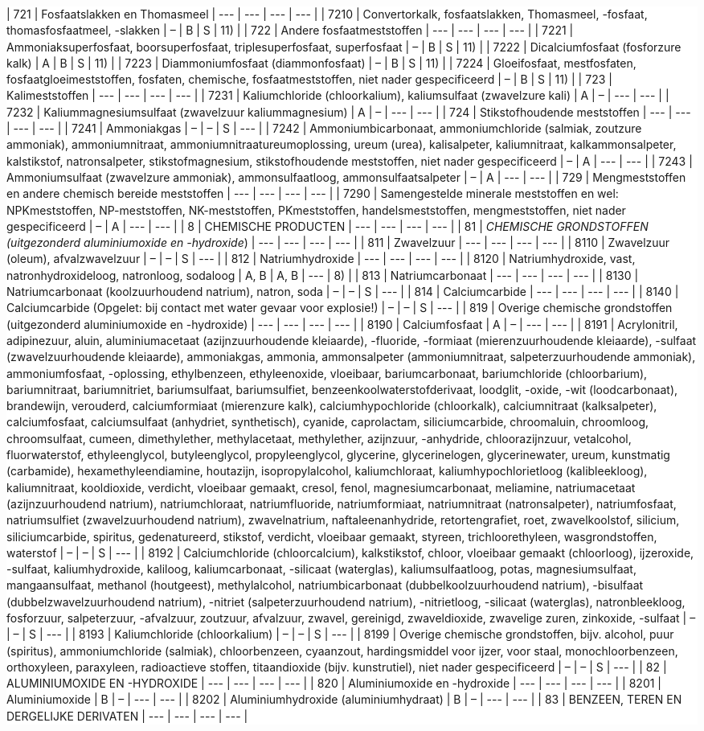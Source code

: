 | 721  | Fosfaatslakken en Thomasmeel  | --- | --- | --- | --- |
| 7210  | Convertorkalk, fosfaatslakken, Thomasmeel, -fosfaat, thomasfosfaatmeel, -slakken  | –  | B  | S  | 11)  |
| 722  | Andere fosfaatmeststoffen  | --- | --- | --- | --- |
| 7221  | Ammoniaksuperfosfaat, boorsuperfosfaat, triplesuperfosfaat, superfosfaat  | –  | B  | S  | 11)  |
| 7222  | Dicalciumfosfaat (fosforzure kalk)  | A  | B  | S  | 11)  |
| 7223  | Diammoniumfosfaat (diammonfosfaat)  | –  | B  | S  | 11)  |
| 7224  | Gloeifosfaat, mestfosfaten, fosfaatgloeimeststoffen, fosfaten, chemische, fosfaatmeststoffen, niet nader gespecificeerd  | –  | B  | S  | 11)  |
| 723  | Kalimeststoffen  | --- | --- | --- | --- |
| 7231  | Kaliumchloride (chloorkalium), kaliumsulfaat (zwavelzure kali)  | A  | –  | --- | --- |
| 7232  | Kaliummagnesiumsulfaat (zwavelzuur kaliummagnesium)  | A  | –  | --- | --- |
| 724  | Stikstofhoudende meststoffen  | --- | --- | --- | --- |
| 7241  | Ammoniakgas  | –  | –  | S  | --- |
| 7242  | Ammoniumbicarbonaat, ammoniumchloride (salmiak, zoutzure ammoniak), ammoniumnitraat, ammoniumnitraatureumoplossing, ureum (urea), kalisalpeter, kaliumnitraat, kalkammonsalpeter, kalstikstof, natronsalpeter, stikstofmagnesium, stikstofhoudende meststoffen, niet nader gespecificeerd  | –  | A  | --- | --- |
| 7243  | Ammoniumsulfaat (zwavelzure ammoniak), ammonsulfaatloog, ammonsulfaatsalpeter  | –  | A  | --- | --- |
| 729  | Mengmeststoffen en andere chemisch bereide meststoffen  | --- | --- | --- | --- |
| 7290  | Samengestelde minerale meststoffen en wel: NPKmeststoffen, NP-meststoffen, NK-meststoffen, PKmeststoffen, handelsmeststoffen, mengmeststoffen, niet nader gespecificeerd  | –  | A  | --- | --- |
| 8  | CHEMISCHE PRODUCTEN  | --- | --- | --- | --- |
| 81  | *CHEMISCHE GRONDSTOFFEN (uitgezonderd aluminiumoxide en -hydroxide*)  | --- | --- | --- | --- |
| 811  | Zwavelzuur  | --- | --- | --- | --- |
| 8110  | Zwavelzuur (oleum), afvalzwavelzuur  | –  | –  | S  | --- |
| 812  | Natriumhydroxide  | --- | --- | --- | --- |
| 8120  | Natriumhydroxide, vast, natronhydroxideloog, natronloog, sodaloog  | A, B  | A, B  | --- | 8)  |
| 813  | Natriumcarbonaat  | --- | --- | --- | --- |
| 8130  | Natriumcarbonaat (koolzuurhoudend natrium), natron, soda  | –  | –  | S  | --- |
| 814  | Calciumcarbide  | --- | --- | --- | --- |
| 8140  | Calciumcarbide (Opgelet: bij contact met water gevaar voor explosie!)  | –  | –  | S  | --- |
| 819  | Overige chemische grondstoffen (uitgezonderd aluminiumoxide en -hydroxide)  | --- | --- | --- | --- |
| 8190  | Calciumfosfaat  | A  | –  | --- | --- |
| 8191  | Acrylonitril, adipinezuur, aluin, aluminiumacetaat (azijnzuurhoudende kleiaarde), -fluoride, -formiaat (mierenzuurhoudende kleiaarde), -sulfaat (zwavelzuurhoudende kleiaarde), ammoniakgas, ammonia, ammonsalpeter (ammoniumnitraat, salpeterzuurhoudende ammoniak), ammoniumfosfaat, -oplossing, ethylbenzeen, ethyleenoxide, vloeibaar, bariumcarbonaat, bariumchloride (chloorbarium), bariumnitraat, bariumnitriet, bariumsulfaat, bariumsulfiet, benzeenkoolwaterstofderivaat, loodglit, -oxide, -wit (loodcarbonaat), brandewijn, verouderd, calciumformiaat (mierenzure kalk), calciumhypochloride (chloorkalk), calciumnitraat (kalksalpeter), calciumfosfaat, calciumsulfaat (anhydriet, synthetisch), cyanide, caprolactam, siliciumcarbide, chroomaluin, chroomloog, chroomsulfaat, cumeen, dimethylether, methylacetaat, methylether, azijnzuur, -anhydride, chloorazijnzuur, vetalcohol, fluorwaterstof, ethyleenglycol, butyleenglycol, propyleenglycol, glycerine, glycerinelogen, glycerinewater, ureum, kunstmatig (carbamide), hexamethyleendiamine, houtazijn, isopropylalcohol, kaliumchloraat, kaliumhypochlorietloog (kalibleekloog), kaliumnitraat, kooldioxide, verdicht, vloeibaar gemaakt, cresol, fenol, magnesiumcarbonaat, meliamine, natriumacetaat (azijnzuurhoudend natrium), natriumchloraat, natriumfluoride, natriumformiaat, natriumnitraat (natronsalpeter), natriumfosfaat, natriumsulfiet (zwavelzuurhoudend natrium), zwavelnatrium, naftaleenanhydride, retortengrafiet, roet, zwavelkoolstof, silicium, siliciumcarbide, spiritus, gedenatureerd, stikstof, verdicht, vloeibaar gemaakt, styreen, trichloorethyleen, wasgrondstoffen, waterstof  | –  | –  | S  | --- |
| 8192  | Calciumchloride (chloorcalcium), kalkstikstof, chloor, vloeibaar gemaakt (chloorloog), ijzeroxide, -sulfaat, kaliumhydroxide, kaliloog, kaliumcarbonaat, -silicaat (waterglas), kaliumsulfaatloog, potas, magnesiumsulfaat, mangaansulfaat, methanol (houtgeest), methylalcohol, natriumbicarbonaat (dubbelkoolzuurhoudend natrium), -bisulfaat (dubbelzwavelzuurhoudend natrium), -nitriet (salpeterzuurhoudend natrium), -nitrietloog, -silicaat (waterglas), natronbleekloog, fosforzuur, salpeterzuur, -afvalzuur, zoutzuur, afvalzuur, zwavel, gereinigd, zwaveldioxide, zwavelige zuren, zinkoxide, -sulfaat  | –  | –  | S  | --- |
| 8193  | Kaliumchloride (chloorkalium)  | –  | –  | S  | --- |
| 8199  | Overige chemische grondstoffen, bijv. alcohol, puur (spiritus), ammoniumchloride (salmiak), chloorbenzeen, cyaanzout, hardingsmiddel voor ijzer, voor staal, monochloorbenzeen, orthoxyleen, paraxyleen, radioactieve stoffen, titaandioxide (bijv. kunstrutiel), niet nader gespecificeerd  | –  | –  | S  | --- |
| 82  | ALUMINIUMOXIDE EN -HYDROXIDE  | --- | --- | --- | --- |
| 820  | Aluminiumoxide en -hydroxide  | --- | --- | --- | --- |
| 8201  | Aluminiumoxide  | B  | –  | --- | --- |
| 8202  | Aluminiumhydroxide (aluminiumhydraat)  | B  | –  | --- | --- |
| 83  | BENZEEN, TEREN EN DERGELIJKE DERIVATEN  | --- | --- | --- | --- |